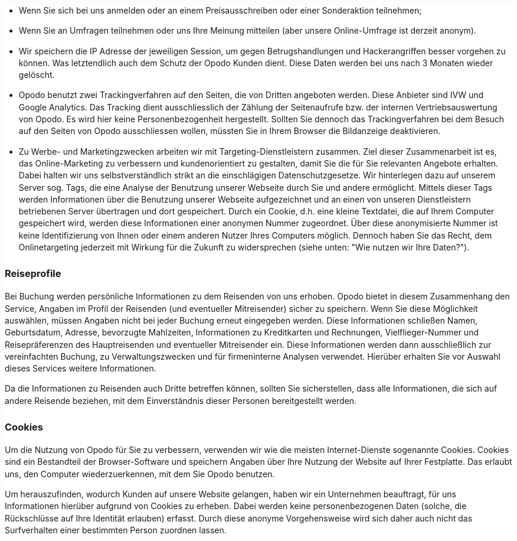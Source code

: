 - Wenn Sie sich bei uns anmelden oder an einem Preisausschreiben oder einer Sonderaktion teilnehmen;

- Wenn Sie an Umfragen teilnehmen oder uns Ihre Meinung mitteilen (aber unsere Online-Umfrage ist derzeit anonym).

- Wir speichern die IP Adresse der jeweiligen Session, um gegen Betrugshandlungen und Hackerangriffen besser vorgehen zu können. Was letztendlich auch dem Schutz der Opodo Kunden dient. Diese Daten werden bei uns nach 3 Monaten wieder gelöscht.

- Opodo benutzt zwei Trackingverfahren auf den Seiten, die von Dritten angeboten werden. Diese Anbieter sind IVW und Google Analytics. Das Tracking dient ausschliesslich der Zählung der Seitenaufrufe bzw. der internen Vertriebsauswertung von Opodo. Es wird hier keine Personenbezogenheit hergestellt. Sollten Sie dennoch das Trackingverfahren bei dem Besuch auf den Seiten von Opodo ausschliessen wollen, müssten Sie in Ihrem Browser die Bildanzeige deaktivieren.

- Zu Werbe- und Marketingzwecken arbeiten wir mit Targeting-Dienstleistern zusammen. Ziel dieser Zusammenarbeit ist es, das Online-Marketing zu verbessern und kundenorientiert zu gestalten, damit Sie die für Sie relevanten Angebote erhalten. Dabei halten wir uns selbstverständlich strikt an die einschlägigen Datenschutzgesetze. Wir hinterlegen dazu auf unserem Server sog. Tags, die eine Analyse der Benutzung unserer Webseite durch Sie und andere ermöglicht. Mittels dieser Tags werden Informationen über die Benutzung unserer Webseite aufgezeichnet und an einen von unseren Dienstleistern betriebenen Server übertragen und dort gespeichert. Durch ein Cookie, d.h. eine kleine Textdatei, die auf Ihrem Computer gespeichert wird, werden diese Informationen einer anonymen Nummer zugeordnet. Über diese anonymisierte Nummer ist keine Identifizierung von Ihnen oder einem anderen Nutzer Ihres Computers möglich. Dennoch haben Sie das Recht, dem Onlinetargeting jederzeit mit Wirkung für die Zukunft zu widersprechen (siehe unten: "Wie nutzen wir Ihre Daten?").

### **Reiseprofile**

Bei Buchung werden persönliche Informationen zu dem Reisenden von uns erhoben. Opodo bietet in diesem Zusammenhang den Service, Angaben im Profil der Reisenden (und eventueller Mitreisender) sicher zu speichern. Wenn Sie diese Möglichkeit auswählen, müssen Angaben nicht bei jeder Buchung erneut eingegeben werden. Diese Informationen schließen Namen, Geburtsdatum, Adresse, bevorzugte Mahlzeiten, Informationen zu Kreditkarten und Rechnungen, Vielflieger-Nummer und Reisepräferenzen des Hauptreisenden und eventueller Mitreisender ein. Diese Informationen werden dann ausschließlich zur vereinfachten Buchung, zu Verwaltungszwecken und für firmeninterne Analysen verwendet. Hierüber erhalten Sie vor Auswahl dieses Services weitere Informationen.

Da die Informationen zu Reisenden auch Dritte betreffen können, sollten Sie sicherstellen, dass alle Informationen, die sich auf andere Reisende beziehen, mit dem Einverständnis dieser Personen bereitgestellt werden.

### **Cookies**

Um die Nutzung von Opodo für Sie zu verbessern, verwenden wir wie die meisten Internet-Dienste sogenannte Cookies. Cookies sind ein Bestandteil der Browser-Software und speichern Angaben über Ihre Nutzung der Website auf Ihrer Festplatte. Das erlaubt uns, den Computer wiederzuerkennen, mit dem Sie Opodo benutzen.

Um herauszufinden, wodurch Kunden auf unsere Website gelangen, haben wir ein Unternehmen beauftragt, für uns Informationen hierüber aufgrund von Cookies zu erheben. Dabei werden keine personenbezogenen Daten (solche, die Rückschlüsse auf Ihre Identität erlauben) erfasst. Durch diese anonyme Vorgehensweise wird sich daher auch nicht das Surfverhalten einer bestimmten Person zuordnen lassen.
